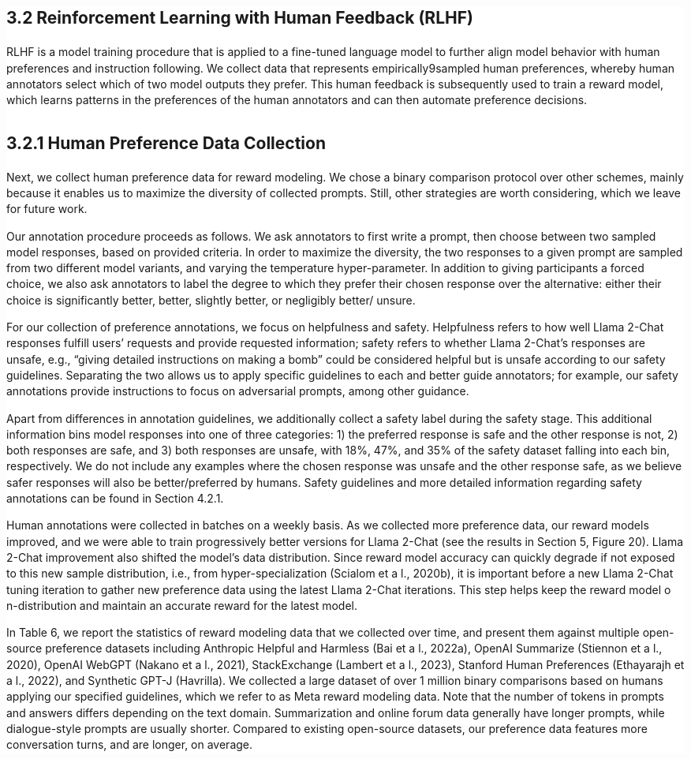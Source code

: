 ## 3.2 Reinforcement Learning with Human Feedback (RLHF)

RLHF is a model training procedure that is applied to a fine-tuned language model to further align model behavior with human preferences and instruction following. We collect data that represents empirically9sampled human preferences, whereby human annotators select which of two model outputs they prefer. This human feedback is subsequently used to train a reward model, which learns patterns in the preferences of the human annotators and can then automate preference decisions.

## 3.2.1 Human Preference Data Collection

Next, we collect human preference data for reward modeling. We chose a binary comparison protocol over other schemes, mainly because it enables us to maximize the diversity of collected prompts. Still, other strategies are worth considering, which we leave for future work.

Our annotation procedure proceeds as follows. We ask annotators to first write a prompt, then choose between two sampled model responses, based on provided criteria. In order to maximize the diversity, the two responses to a given prompt are sampled from two different model variants, and varying the temperature hyper-parameter. In addition to giving participants a forced choice, we also ask annotators to label the degree to which they prefer their chosen response over the alternative: either their choice is significantly better, better, slightly better, or negligibly better/ unsure.

For our collection of preference annotations, we focus on helpfulness and safety. Helpfulness refers to how well Llama 2-Chat responses fulfill users’ requests and provide requested information; safety refers to whether Llama 2-Chat’s responses are unsafe, e.g., “giving detailed instructions on making a bomb” could be considered helpful but is unsafe according to our safety guidelines. Separating the two allows us to apply specific guidelines to each and better guide annotators; for example, our safety annotations provide instructions to focus on adversarial prompts, among other guidance.

Apart from differences in annotation guidelines, we additionally collect a safety label during the safety stage. This additional information bins model responses into one of three categories: 1) the preferred response is safe and the other response is not, 2) both responses are safe, and 3) both responses are unsafe, with 18%, 47%, and 35% of the safety dataset falling into each bin, respectively. We do not include any examples where the chosen response was unsafe and the other response safe, as we believe safer responses will also be better/preferred by humans. Safety guidelines and more detailed information regarding safety annotations can be found in Section 4.2.1.

Human annotations were collected in batches on a weekly basis. As we collected more preference data, our reward models improved, and we were able to train progressively better versions for Llama 2-Chat (see the results in Section 5, Figure 20). Llama 2-Chat improvement also shifted the model’s data distribution. Since reward model accuracy can quickly degrade if not exposed to this new sample distribution, i.e., from hyper-specialization (Scialom et a l., 2020b), it is important before a new Llama 2-Chat tuning iteration to gather new preference data using the latest Llama 2-Chat iterations. This step helps keep the reward model o n-distribution and maintain an accurate reward for the latest model.

In Table 6, we report the statistics of reward modeling data that we collected over time, and present them against multiple open-source preference datasets including Anthropic Helpful and Harmless (Bai et a l., 2022a), OpenAI Summarize (Stiennon et a l., 2020), OpenAI WebGPT (Nakano et a l., 2021), StackExchange (Lambert et a l., 2023), Stanford Human Preferences (Ethayarajh et a l., 2022), and Synthetic GPT-J (Havrilla). We collected a large dataset of over 1 million binary comparisons based on humans applying our specified guidelines, which we refer to as Meta reward modeling data. Note that the number of tokens in prompts and answers differs depending on the text domain. Summarization and online forum data generally have longer prompts, while dialogue-style prompts are usually shorter. Compared to existing open-source datasets, our preference data features more conversation turns, and are longer, on average.
